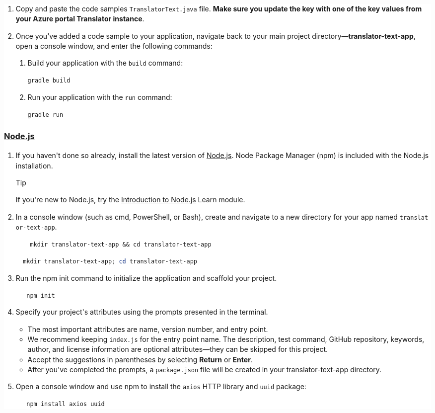 1. Copy and paste the code samples `TranslatorText.java` file. **Make sure you update the key with one of the key values from your Azure portal Translator instance**.

1. Once you've added a code sample to your application, navigate back to your main project directory—**translator-text-app**, open a console window, and enter the following commands:

    1. Build your application with the `build` command:

        ```console
        gradle build
        ```

    1. Run your application with the `run` command:

        ```console
        gradle run
        ```

### [Node.js](#tab/nodejs)

1. If you haven't done so already, install the latest version of [Node.js](https://nodejs.org/en/download/). Node Package Manager (npm) is included with the Node.js installation.

    > [!TIP]
    >
    > If you're new to Node.js, try the [Introduction to Node.js](/training/modules/intro-to-nodejs/) Learn module.

1. In a console window (such as cmd, PowerShell, or Bash), create and navigate to a new directory for your app named `translator-text-app`.

    ```console
        mkdir translator-text-app && cd translator-text-app
    ```

   ```powershell
     mkdir translator-text-app; cd translator-text-app
   ```

1. Run the npm init command to initialize the application and scaffold your project.

    ```console
       npm init
    ```

1. Specify your project's attributes using the prompts presented in the terminal.

    * The most important attributes are name, version number, and entry point.
    * We recommend keeping `index.js` for the entry point name. The description, test command, GitHub repository, keywords, author, and license information are optional attributes—they can be skipped for this project.
    * Accept the suggestions in parentheses by selecting **Return** or **Enter**.
    * After you've completed the prompts, a `package.json` file will be created in your translator-text-app directory.

1. Open a console window and use npm to install the `axios` HTTP library and `uuid` package:

    ```console
       npm install axios uuid
    ```
